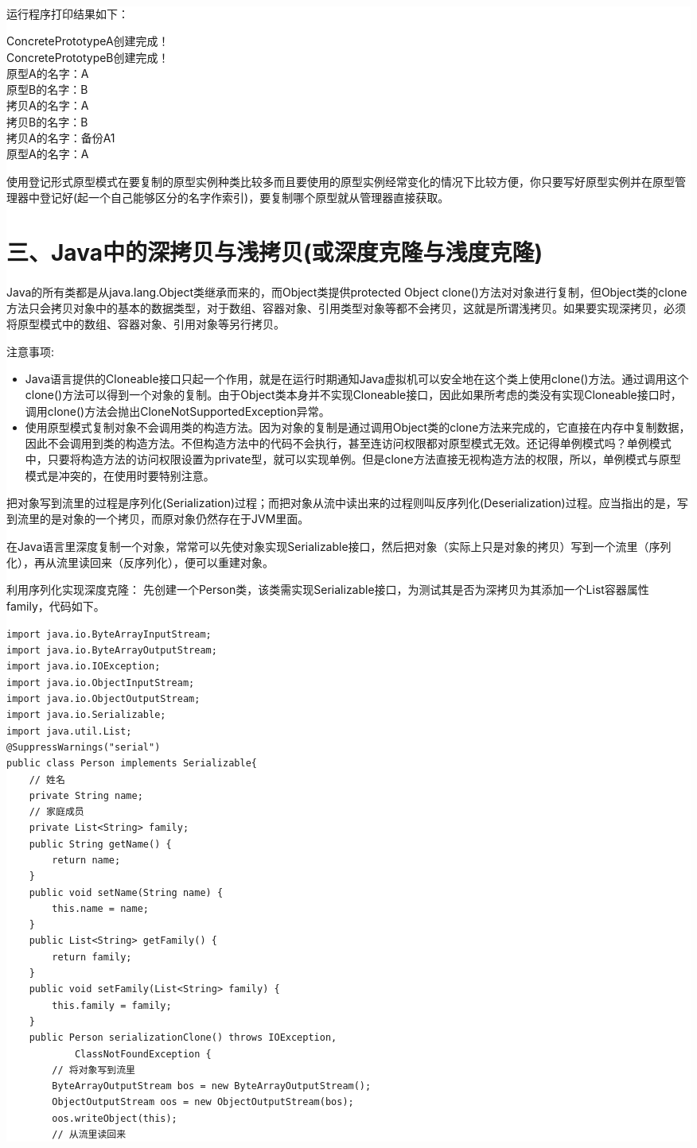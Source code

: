 运行程序打印结果如下：

ConcretePrototypeA创建完成！  
ConcretePrototypeB创建完成！  
原型A的名字：A  
原型B的名字：B  
拷贝A的名字：A  
拷贝B的名字：B  
拷贝A的名字：备份A1  
原型A的名字：A  

使用登记形式原型模式在要复制的原型实例种类比较多而且要使用的原型实例经常变化的情况下比较方便，你只要写好原型实例并在原型管理器中登记好(起一个自己能够区分的名字作索引)，要复制哪个原型就从管理器直接获取。 

# 三、Java中的深拷贝与浅拷贝(或深度克隆与浅度克隆)
Java的所有类都是从java.lang.Object类继承而来的，而Object类提供protected Object clone()方法对对象进行复制，但Object类的clone方法只会拷贝对象中的基本的数据类型，对于数组、容器对象、引用类型对象等都不会拷贝，这就是所谓浅拷贝。如果要实现深拷贝，必须将原型模式中的数组、容器对象、引用对象等另行拷贝。

注意事项:

- Java语言提供的Cloneable接口只起一个作用，就是在运行时期通知Java虚拟机可以安全地在这个类上使用clone()方法。通过调用这个clone()方法可以得到一个对象的复制。由于Object类本身并不实现Cloneable接口，因此如果所考虑的类没有实现Cloneable接口时，调用clone()方法会抛出CloneNotSupportedException异常。
- 使用原型模式复制对象不会调用类的构造方法。因为对象的复制是通过调用Object类的clone方法来完成的，它直接在内存中复制数据，因此不会调用到类的构造方法。不但构造方法中的代码不会执行，甚至连访问权限都对原型模式无效。还记得单例模式吗？单例模式中，只要将构造方法的访问权限设置为private型，就可以实现单例。但是clone方法直接无视构造方法的权限，所以，单例模式与原型模式是冲突的，在使用时要特别注意。

把对象写到流里的过程是序列化(Serialization)过程；而把对象从流中读出来的过程则叫反序列化(Deserialization)过程。应当指出的是，写到流里的是对象的一个拷贝，而原对象仍然存在于JVM里面。

在Java语言里深度复制一个对象，常常可以先使对象实现Serializable接口，然后把对象（实际上只是对象的拷贝）写到一个流里（序列化），再从流里读回来（反序列化），便可以重建对象。

利用序列化实现深度克隆：
先创建一个Person类，该类需实现Serializable接口，为测试其是否为深拷贝为其添加一个List容器属性family，代码如下。 

	import java.io.ByteArrayInputStream;
	import java.io.ByteArrayOutputStream;
	import java.io.IOException;
	import java.io.ObjectInputStream;
	import java.io.ObjectOutputStream;
	import java.io.Serializable;
	import java.util.List;
	@SuppressWarnings("serial")
	public class Person implements Serializable{
		// 姓名
		private String name;
		// 家庭成员
		private List<String> family;
		public String getName() {
			return name;
		}
		public void setName(String name) {
			this.name = name;
		}
		public List<String> getFamily() {
			return family;
		}
		public void setFamily(List<String> family) {
			this.family = family;
		}
		public Person serializationClone() throws IOException,
				ClassNotFoundException {
			// 将对象写到流里
			ByteArrayOutputStream bos = new ByteArrayOutputStream();
			ObjectOutputStream oos = new ObjectOutputStream(bos);
			oos.writeObject(this);
			// 从流里读回来